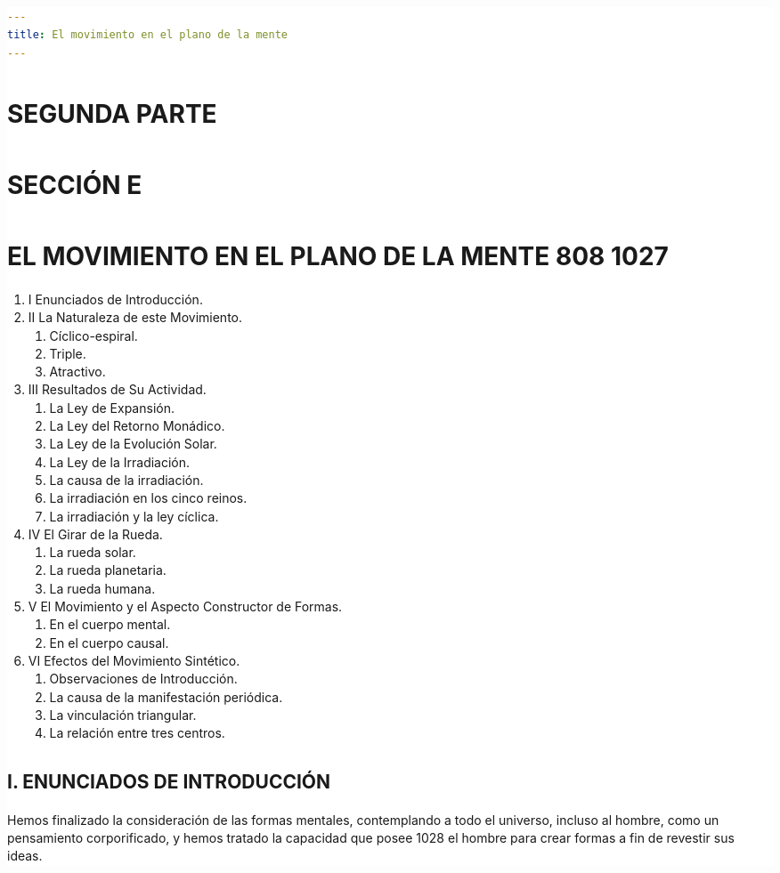 ```yaml
---
title: El movimiento en el plano de la mente
---
```


# SEGUNDA PARTE

# SECCIÓN E

# EL MOVIMIENTO EN EL PLANO DE LA MENTE <pin lang="es">808</pin> <pin lang="en">1027</pin>

1. I Enunciados de Introducción.
2. II La Naturaleza de este Movimiento.
   1. Cíclico-espiral.
   2. Triple.
   3. Atractivo.
3. III Resultados de Su Actividad.
   1. La Ley de Expansión.
   2. La Ley del Retorno Monádico.
   3. La Ley de la Evolución Solar.
   4. La Ley de la Irradiación.
   5. La causa de la irradiación.
   6. La irradiación en los cinco reinos.
   7. La irradiación y la ley cíclica.
4. IV El Girar de la Rueda.
   1. La rueda solar.
   2. La rueda planetaria.
   3. La rueda humana.
5. V El Movimiento y el Aspecto Constructor de Formas.
   1. En el cuerpo mental.
   2. En el cuerpo causal.
6. VI Efectos del Movimiento Sintético.
   1. Observaciones de Introducción.
   2. La causa de la manifestación periódica.
   3. La vinculación triangular.
   4. La relación entre tres centros.

## I. ENUNCIADOS DE INTRODUCCIÓN

Hemos finalizado la consideración de las formas mentales, contemplando a todo el universo, incluso al hombre, como un pensamiento corporificado, y hemos tratado la capacidad que posee <pin lang="en">1028</pin> el hombre para crear formas a fin de revestir sus ideas.
